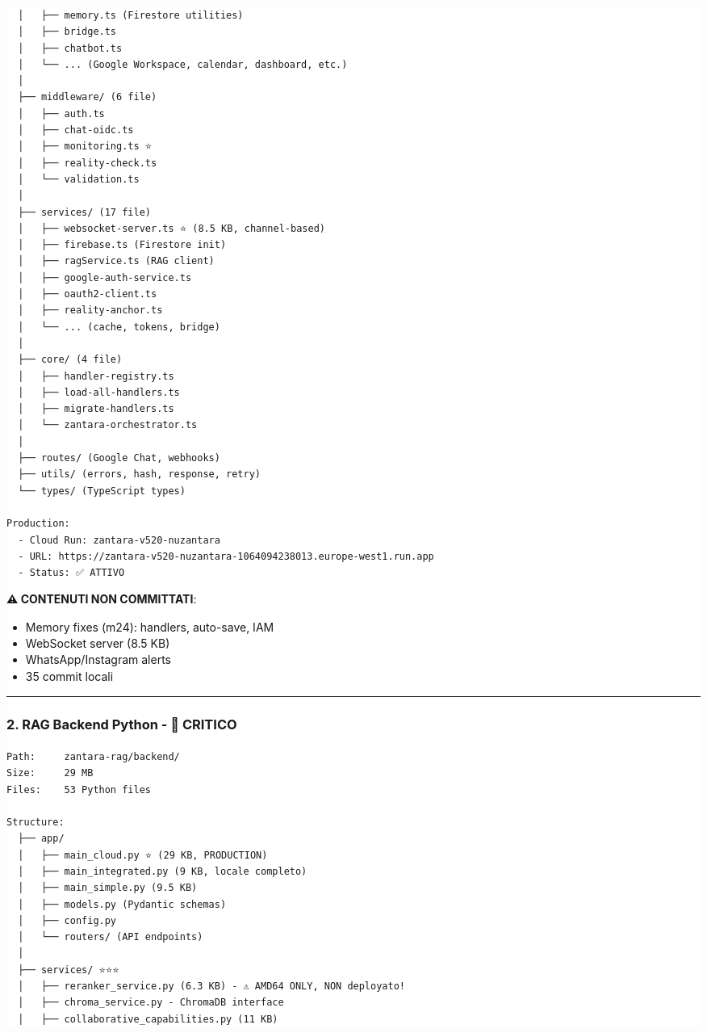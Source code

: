 ```
  │   ├── memory.ts (Firestore utilities)
  │   ├── bridge.ts
  │   ├── chatbot.ts
  │   └── ... (Google Workspace, calendar, dashboard, etc.)
  │
  ├── middleware/ (6 file)
  │   ├── auth.ts
  │   ├── chat-oidc.ts
  │   ├── monitoring.ts ⭐
  │   ├── reality-check.ts
  │   └── validation.ts
  │
  ├── services/ (17 file)
  │   ├── websocket-server.ts ⭐ (8.5 KB, channel-based)
  │   ├── firebase.ts (Firestore init)
  │   ├── ragService.ts (RAG client)
  │   ├── google-auth-service.ts
  │   ├── oauth2-client.ts
  │   ├── reality-anchor.ts
  │   └── ... (cache, tokens, bridge)
  │
  ├── core/ (4 file)
  │   ├── handler-registry.ts
  │   ├── load-all-handlers.ts
  │   ├── migrate-handlers.ts
  │   └── zantara-orchestrator.ts
  │
  ├── routes/ (Google Chat, webhooks)
  ├── utils/ (errors, hash, response, retry)
  └── types/ (TypeScript types)

Production:
  - Cloud Run: zantara-v520-nuzantara
  - URL: https://zantara-v520-nuzantara-1064094238013.europe-west1.run.app
  - Status: ✅ ATTIVO
```

**⚠️ CONTENUTI NON COMMITTATI**:
- Memory fixes (m24): handlers, auto-save, IAM
- WebSocket server (8.5 KB)
- WhatsApp/Instagram alerts
- 35 commit locali

---

### 2. **RAG Backend Python** - 🔴 CRITICO
```
Path:     zantara-rag/backend/
Size:     29 MB
Files:    53 Python files

Structure:
  ├── app/
  │   ├── main_cloud.py ⭐ (29 KB, PRODUCTION)
  │   ├── main_integrated.py (9 KB, locale completo)
  │   ├── main_simple.py (9.5 KB)
  │   ├── models.py (Pydantic schemas)
  │   ├── config.py
  │   └── routers/ (API endpoints)
  │
  ├── services/ ⭐⭐⭐
  │   ├── reranker_service.py (6.3 KB) - ⚠️ AMD64 ONLY, NON deployato!
  │   ├── chroma_service.py - ChromaDB interface
  │   ├── collaborative_capabilities.py (11 KB)
```